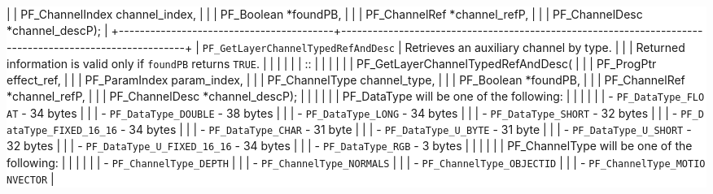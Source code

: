 |                                         |     PF_ChannelIndex  channel_index,                                                                   |
|                                         |     PF_Boolean       *foundPB,                                                                        |
|                                         |     PF_ChannelRef    *channel_refP,                                                                   |
|                                         |     PF_ChannelDesc   *channel_descP);                                                                 |
+-----------------------------------------+-------------------------------------------------------------------------------------------------------+
| ``PF_GetLayerChannelTypedRefAndDesc``   | Retrieves an auxiliary channel by type.                                                               |
|                                         | Returned information is valid only if ``foundPB`` returns ``TRUE``.                                   |
|                                         |                                                                                                       |
|                                         | ::                                                                                                    |
|                                         |                                                                                                       |
|                                         |   PF_GetLayerChannelTypedRefAndDesc(                                                                  |
|                                         |     PF_ProgPtr      effect_ref,                                                                       |
|                                         |     PF_ParamIndex   param_index,                                                                      |
|                                         |     PF_ChannelType  channel_type,                                                                     |
|                                         |     PF_Boolean      *foundPB,                                                                         |
|                                         |     PF_ChannelRef   *channel_refP,                                                                    |
|                                         |     PF_ChannelDesc  *channel_descP);                                                                  |
|                                         |                                                                                                       |
|                                         | PF_DataType will be one of the following:                                                             |
|                                         |                                                                                                       |
|                                         |   - ``PF_DataType_FLOAT`` - 34 bytes                                                                  |
|                                         |   - ``PF_DataType_DOUBLE`` - 38 bytes                                                                 |
|                                         |   - ``PF_DataType_LONG`` - 34 bytes                                                                   |
|                                         |   - ``PF_DataType_SHORT`` - 32 bytes                                                                  |
|                                         |   - ``PF_DataType_FIXED_16_16`` - 34 bytes                                                            |
|                                         |   - ``PF_DataType_CHAR`` - 31 byte                                                                    |
|                                         |   - ``PF_DataType_U_BYTE`` - 31 byte                                                                  |
|                                         |   - ``PF_DataType_U_SHORT`` - 32 bytes                                                                |
|                                         |   - ``PF_DataType_U_FIXED_16_16`` - 34 bytes                                                          |
|                                         |   - ``PF_DataType_RGB`` - 3 bytes                                                                     |
|                                         |                                                                                                       |
|                                         | PF_ChannelType will be one of the following:                                                          |
|                                         |                                                                                                       |
|                                         |   - ``PF_ChannelType_DEPTH``                                                                          |
|                                         |   - ``PF_ChannelType_NORMALS``                                                                        |
|                                         |   - ``PF_ChannelType_OBJECTID``                                                                       |
|                                         |   - ``PF_ChannelType_MOTIONVECTOR``                                                                   |